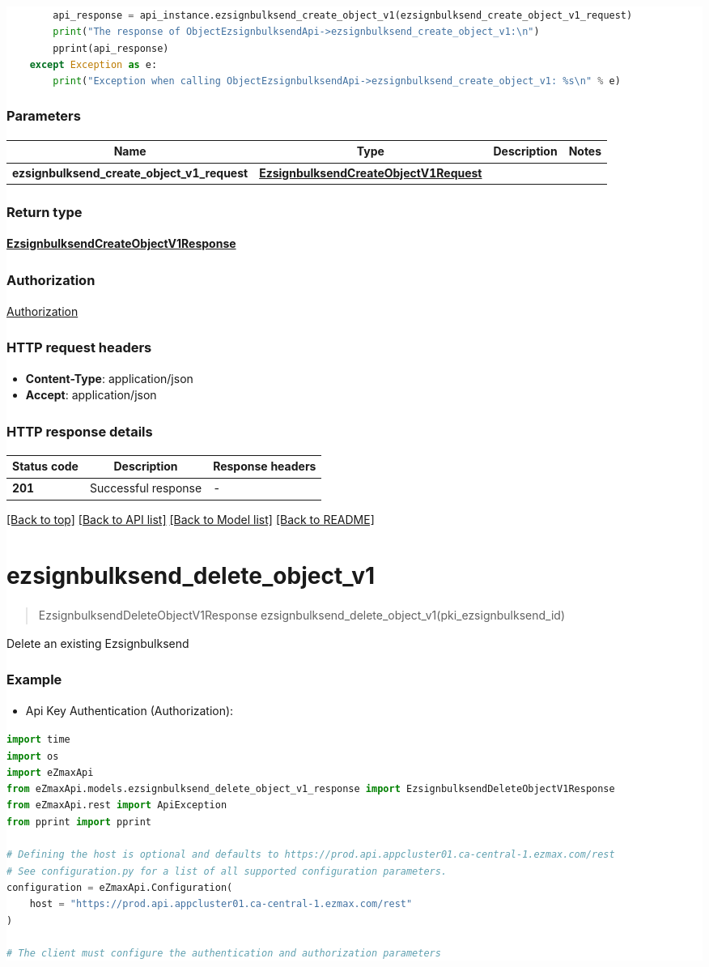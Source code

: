 ```python
        api_response = api_instance.ezsignbulksend_create_object_v1(ezsignbulksend_create_object_v1_request)
        print("The response of ObjectEzsignbulksendApi->ezsignbulksend_create_object_v1:\n")
        pprint(api_response)
    except Exception as e:
        print("Exception when calling ObjectEzsignbulksendApi->ezsignbulksend_create_object_v1: %s\n" % e)
```



### Parameters

Name | Type | Description  | Notes
------------- | ------------- | ------------- | -------------
 **ezsignbulksend_create_object_v1_request** | [**EzsignbulksendCreateObjectV1Request**](EzsignbulksendCreateObjectV1Request.md)|  | 

### Return type

[**EzsignbulksendCreateObjectV1Response**](EzsignbulksendCreateObjectV1Response.md)

### Authorization

[Authorization](../README.md#Authorization)

### HTTP request headers

 - **Content-Type**: application/json
 - **Accept**: application/json

### HTTP response details
| Status code | Description | Response headers |
|-------------|-------------|------------------|
**201** | Successful response |  -  |

[[Back to top]](#) [[Back to API list]](../README.md#documentation-for-api-endpoints) [[Back to Model list]](../README.md#documentation-for-models) [[Back to README]](../README.md)

# **ezsignbulksend_delete_object_v1**
> EzsignbulksendDeleteObjectV1Response ezsignbulksend_delete_object_v1(pki_ezsignbulksend_id)

Delete an existing Ezsignbulksend



### Example

* Api Key Authentication (Authorization):
```python
import time
import os
import eZmaxApi
from eZmaxApi.models.ezsignbulksend_delete_object_v1_response import EzsignbulksendDeleteObjectV1Response
from eZmaxApi.rest import ApiException
from pprint import pprint

# Defining the host is optional and defaults to https://prod.api.appcluster01.ca-central-1.ezmax.com/rest
# See configuration.py for a list of all supported configuration parameters.
configuration = eZmaxApi.Configuration(
    host = "https://prod.api.appcluster01.ca-central-1.ezmax.com/rest"
)

# The client must configure the authentication and authorization parameters
```